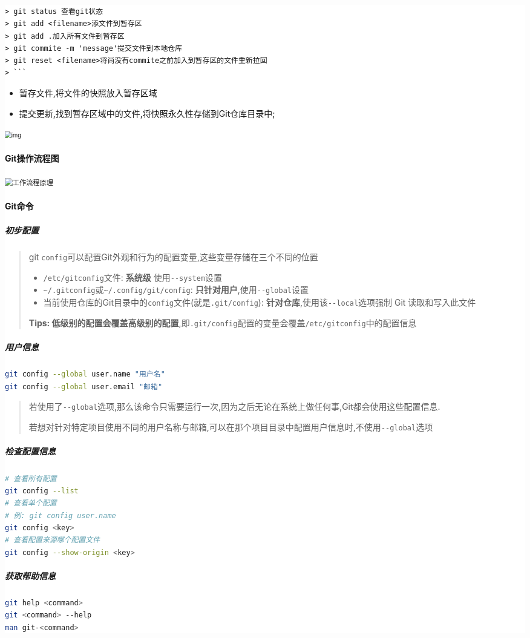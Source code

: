    > git status 查看git状态
    > git add <filename>添文件到暂存区
    > git add .加入所有文件到暂存区
    > git commite -m 'message'提交文件到本地仓库
    > git reset <filename>将尚没有commite之前加入到暂存区的文件重新拉回
    > ```
  
  * 暂存文件,将文件的快照放入暂存区域
  
  * 提交更新,找到暂存区域中的文件,将快照永久性存储到Git仓库目录中;
  
  <img src="http://www.chenjunlin.vip/img/git/Git三个区域.png" alt="img" style="zoom:67%;" />

#### Git操作流程图

<img src="http://www.chenjunlin.vip/img/git/工作流程原理.png" alt="工作流程原理" style="zoom:80%;" />

#### Git命令

##### 初步配置

> git `config`可以配置Git外观和行为的配置变量,这些变量存储在三个不同的位置
>
> * `/etc/gitconfig`文件: **系统级** 使用`--system`设置
> * `~/.gitconfig`或`~/.config/git/config`: **只针对用户**,使用`--global`设置
> * 当前使用仓库的Git目录中的`config`文件(就是`.git/config`): **针对仓库**,使用该`--local`选项强制 Git 读取和写入此文件
>
> **Tips: 低级别的配置会覆盖高级别的配置**,即`.git/config`配置的变量会覆盖`/etc/gitconfig`中的配置信息

##### 用户信息

```sh
git config --global user.name "用户名"
git config --global user.email "邮箱"
```

> 若使用了`--global`选项,那么该命令只需要运行一次,因为之后无论在系统上做任何事,Git都会使用这些配置信息.
>
> 若想对针对特定项目使用不同的用户名称与邮箱,可以在那个项目目录中配置用户信息时,不使用`--global`选项

##### 检查配置信息

```sh
# 查看所有配置
git config --list
# 查看单个配置
# 例: git config user.name
git config <key>  
# 查看配置来源哪个配置文件
git config --show-origin <key>
```

##### 获取帮助信息

```sh
git help <command>
git <command> --help
man git-<command>
```
